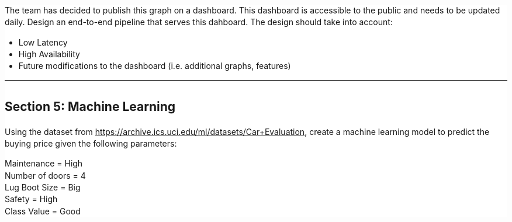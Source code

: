 The team has decided to publish this graph on a dashboard. This dashboard is accessible to the public and needs to be updated daily. Design an end-to-end pipeline that serves this dahboard. The design should take into account:
- Low Latency
- High Availability
- Future modifications to the dashboard (i.e. additional graphs, features)


---


## Section 5: Machine Learning
Using the dataset from https://archive.ics.uci.edu/ml/datasets/Car+Evaluation, create a machine learning model to predict the buying price given the following parameters:

Maintenance = High <br>
Number of doors = 4 <br>
Lug Boot Size = Big <br>
Safety = High <br>
Class Value = Good <br>